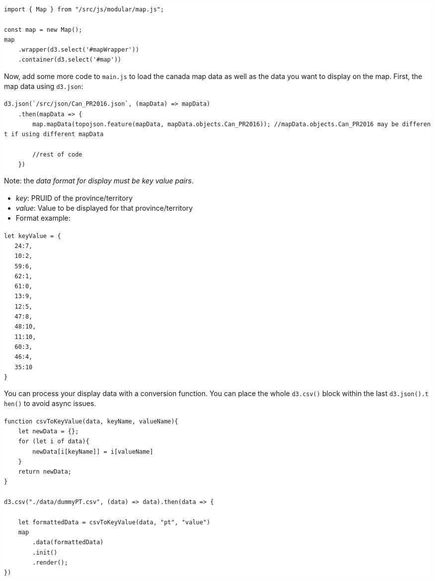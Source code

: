 ```
import { Map } from "/src/js/modular/map.js";

const map = new Map();
map
    .wrapper(d3.select('#mapWrapper'))
    .container(d3.select('#map'))
```

Now, add some more code to `main.js` to load the canada map 
data as well as the data you want to display on the map. 
First, the map data using `d3.json`:

```
d3.json(`/src/json/Can_PR2016.json`, (mapData) => mapData)
    .then(mapData => {
        map.mapData(topojson.feature(mapData, mapData.objects.Can_PR2016)); //mapData.objects.Can_PR2016 may be different if using different mapData
        
        //rest of code
    })

```

Note: the *data format for display must be key value pairs*.
 - *key*: PRUID of the province/territory
 - *value*: Value to be displayed for that province/territory
 - Format example: 
 ```
 let keyValue = {
    24:7,
    10:2,
    59:6,
    62:1,
    61:0,
    13:9,
    12:5,
    47:8,
    48:10,
    11:10,
    60:3,
    46:4,
    35:10
}
```
You can process your display data with a conversion
function. You can place the whole `d3.csv()` block within the last `d3.json().then()`
to avoid async issues.
```
function csvToKeyValue(data, keyName, valueName){
    let newData = {};
    for (let i of data){
        newData[i[keyName]] = i[valueName]
    }
    return newData;
}

d3.csv("./data/dummyPT.csv", (data) => data).then(data => {
    
    let formattedData = csvToKeyValue(data, "pt", "value")
    map
        .data(formattedData)
        .init()
        .render();
})
```
